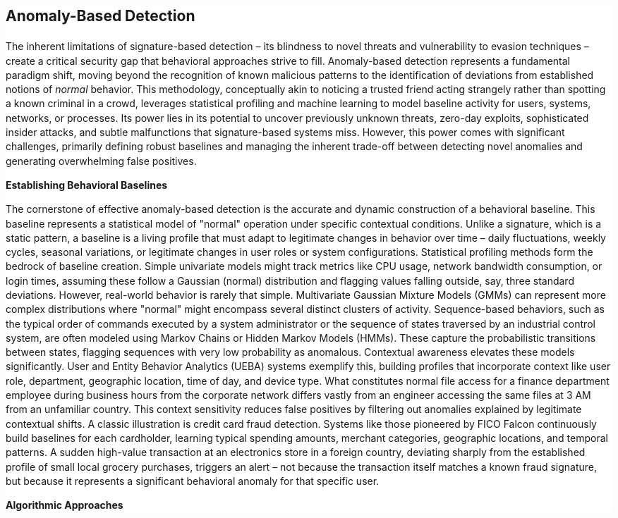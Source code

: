 
## Anomaly-Based Detection

The inherent limitations of signature-based detection – its blindness to novel threats and vulnerability to evasion techniques – create a critical security gap that behavioral approaches strive to fill. Anomaly-based detection represents a fundamental paradigm shift, moving beyond the recognition of known malicious patterns to the identification of deviations from established notions of *normal* behavior. This methodology, conceptually akin to noticing a trusted friend acting strangely rather than spotting a known criminal in a crowd, leverages statistical profiling and machine learning to model baseline activity for users, systems, networks, or processes. Its power lies in its potential to uncover previously unknown threats, zero-day exploits, sophisticated insider attacks, and subtle malfunctions that signature-based systems miss. However, this power comes with significant challenges, primarily defining robust baselines and managing the inherent trade-off between detecting novel anomalies and generating overwhelming false positives.

**Establishing Behavioral Baselines**

The cornerstone of effective anomaly-based detection is the accurate and dynamic construction of a behavioral baseline. This baseline represents a statistical model of "normal" operation under specific contextual conditions. Unlike a signature, which is a static pattern, a baseline is a living profile that must adapt to legitimate changes in behavior over time – daily fluctuations, weekly cycles, seasonal variations, or legitimate changes in user roles or system configurations. Statistical profiling methods form the bedrock of baseline creation. Simple univariate models might track metrics like CPU usage, network bandwidth consumption, or login times, assuming these follow a Gaussian (normal) distribution and flagging values falling outside, say, three standard deviations. However, real-world behavior is rarely that simple. Multivariate Gaussian Mixture Models (GMMs) can represent more complex distributions where "normal" might encompass several distinct clusters of activity. Sequence-based behaviors, such as the typical order of commands executed by a system administrator or the sequence of states traversed by an industrial control system, are often modeled using Markov Chains or Hidden Markov Models (HMMs). These capture the probabilistic transitions between states, flagging sequences with very low probability as anomalous. Contextual awareness elevates these models significantly. User and Entity Behavior Analytics (UEBA) systems exemplify this, building profiles that incorporate context like user role, department, geographic location, time of day, and device type. What constitutes normal file access for a finance department employee during business hours from the corporate network differs vastly from an engineer accessing the same files at 3 AM from an unfamiliar country. This context sensitivity reduces false positives by filtering out anomalies explained by legitimate contextual shifts. A classic illustration is credit card fraud detection. Systems like those pioneered by FICO Falcon continuously build baselines for each cardholder, learning typical spending amounts, merchant categories, geographic locations, and temporal patterns. A sudden high-value transaction at an electronics store in a foreign country, deviating sharply from the established profile of small local grocery purchases, triggers an alert – not because the transaction itself matches a known fraud signature, but because it represents a significant behavioral anomaly for that specific user.

**Algorithmic Approaches**
